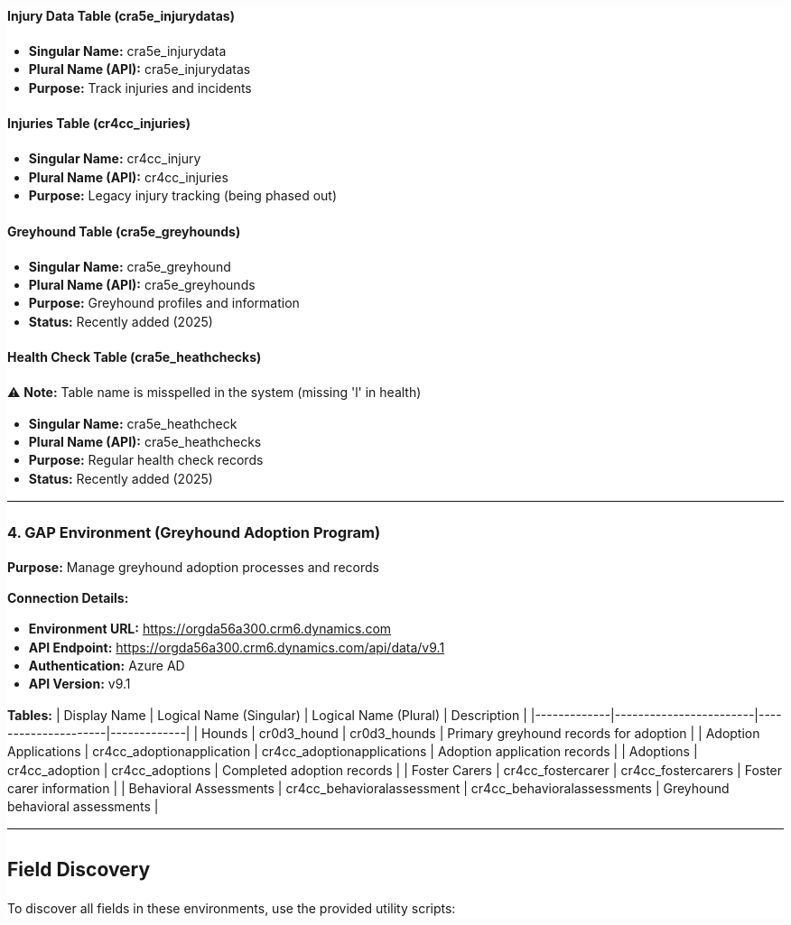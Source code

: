 #### Injury Data Table (cra5e_injurydatas)
- **Singular Name:** cra5e_injurydata
- **Plural Name (API):** cra5e_injurydatas
- **Purpose:** Track injuries and incidents

#### Injuries Table (cr4cc_injuries)
- **Singular Name:** cr4cc_injury
- **Plural Name (API):** cr4cc_injuries
- **Purpose:** Legacy injury tracking (being phased out)

#### Greyhound Table (cra5e_greyhounds)
- **Singular Name:** cra5e_greyhound
- **Plural Name (API):** cra5e_greyhounds
- **Purpose:** Greyhound profiles and information
- **Status:** Recently added (2025)

#### Health Check Table (cra5e_heathchecks)
⚠️ **Note:** Table name is misspelled in the system (missing 'l' in health)
- **Singular Name:** cra5e_heathcheck
- **Plural Name (API):** cra5e_heathchecks
- **Purpose:** Regular health check records
- **Status:** Recently added (2025)

---

### 4. GAP Environment (Greyhound Adoption Program)

**Purpose:** Manage greyhound adoption processes and records

**Connection Details:**
- **Environment URL:** https://orgda56a300.crm6.dynamics.com
- **API Endpoint:** https://orgda56a300.crm6.dynamics.com/api/data/v9.1
- **Authentication:** Azure AD
- **API Version:** v9.1

**Tables:**
| Display Name | Logical Name (Singular) | Logical Name (Plural) | Description |
|-------------|------------------------|---------------------|-------------|
| Hounds | cr0d3_hound | cr0d3_hounds | Primary greyhound records for adoption |
| Adoption Applications | cr4cc_adoptionapplication | cr4cc_adoptionapplications | Adoption application records |
| Adoptions | cr4cc_adoption | cr4cc_adoptions | Completed adoption records |
| Foster Carers | cr4cc_fostercarer | cr4cc_fostercarers | Foster carer information |
| Behavioral Assessments | cr4cc_behavioralassessment | cr4cc_behavioralassessments | Greyhound behavioral assessments |

---

## Field Discovery

To discover all fields in these environments, use the provided utility scripts:
